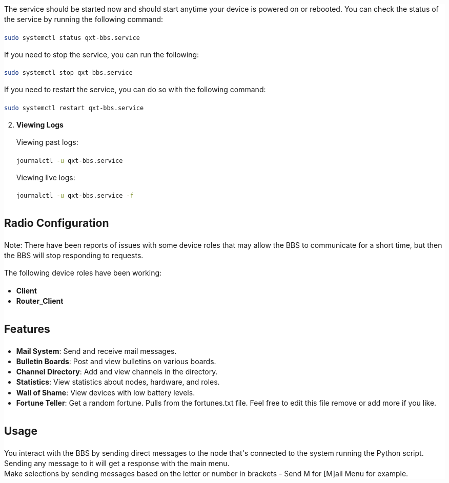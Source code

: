    The service should be started now and should start anytime your device is powered on or rebooted. You can check the status of the service by running the following command:
   
   ```sh
   sudo systemctl status qxt-bbs.service
   ```
   
   If you need to stop the service, you can run the following:
   
   ```sh
   sudo systemctl stop qxt-bbs.service
   ```
   
   If you need to restart the service, you can do so with the following command:
   
   ```sh
   sudo systemctl restart qxt-bbs.service
   ```

2. **Viewing Logs**

   Viewing past logs:
   ```sh
   journalctl -u qxt-bbs.service
   ```

   Viewing live logs:
   ```sh
   journalctl -u qxt-bbs.service -f
   ```

## Radio Configuration

Note: There have been reports of issues with some device roles that may allow the BBS to communicate for a short time, but then the BBS will stop responding to requests. 

The following device roles have been working: 
- **Client**
- **Router_Client**

## Features

- **Mail System**: Send and receive mail messages.
- **Bulletin Boards**: Post and view bulletins on various boards.
- **Channel Directory**: Add and view channels in the directory.
- **Statistics**: View statistics about nodes, hardware, and roles.
- **Wall of Shame**: View devices with low battery levels.
- **Fortune Teller**: Get a random fortune. Pulls from the fortunes.txt file. Feel free to edit this file remove or add more if you like.

## Usage

You interact with the BBS by sending direct messages to the node that's connected to the system running the Python script. Sending any message to it will get a response with the main menu.  
Make selections by sending messages based on the letter or number in brackets - Send M for [M]ail Menu for example.
